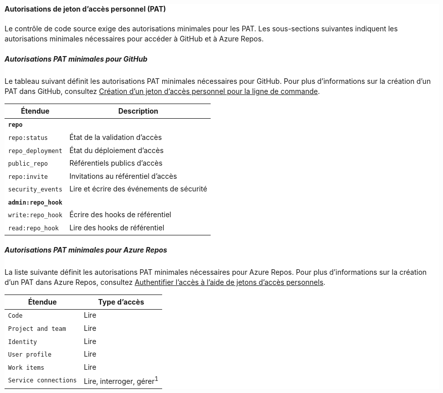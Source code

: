 #### <a name="personal-access-token-pat-permissions"></a>Autorisations de jeton d’accès personnel (PAT)

Le contrôle de code source exige des autorisations minimales pour les PAT. Les sous-sections suivantes indiquent les autorisations minimales nécessaires pour accéder à GitHub et à Azure Repos.

##### <a name="minimum-pat-permissions-for-github"></a>Autorisations PAT minimales pour GitHub

Le tableau suivant définit les autorisations PAT minimales nécessaires pour GitHub. Pour plus d’informations sur la création d’un PAT dans GitHub, consultez [Création d’un jeton d’accès personnel pour la ligne de commande](https://help.github.com/articles/creating-a-personal-access-token-for-the-command-line/).

|Étendue  |Description  |
|---------|---------|
|**`repo`**     |         |
|`repo:status`     | État de la validation d’accès         |
|`repo_deployment`      | État du déploiement d’accès         |
|`public_repo`     | Référentiels publics d’accès         |
|`repo:invite` | Invitations au référentiel d’accès |
|`security_events` | Lire et écrire des événements de sécurité |
|**`admin:repo_hook`**     |         |
|`write:repo_hook`     | Écrire des hooks de référentiel         |
|`read:repo_hook`|Lire des hooks de référentiel|

##### <a name="minimum-pat-permissions-for-azure-repos"></a>Autorisations PAT minimales pour Azure Repos

La liste suivante définit les autorisations PAT minimales nécessaires pour Azure Repos. Pour plus d’informations sur la création d’un PAT dans Azure Repos, consultez [Authentifier l’accès à l’aide de jetons d’accès personnels](/azure/devops/organizations/accounts/use-personal-access-tokens-to-authenticate).

| Étendue  |  Type d’accès  |
|---------| ----------|
| `Code`      | Lire  |
| `Project and team` | Lire |
| `Identity` | Lire     |
| `User profile` | Lire     |
| `Work items` | Lire    |
| `Service connections` | Lire, interroger, gérer<sup>1</sup>    |
